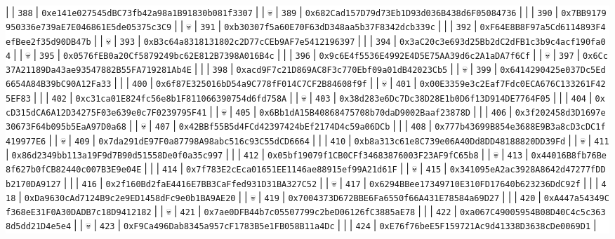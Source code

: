 |  | `388` | `0xe141e027545dBC73fb42a98a1B91830b081f3307` |
| 💀 | `389` | `0x682Cad157D79d73Eb1D93d036B438d6F05084736` |
|  | `390` | `0x7BB9179950336e739aE7E046861E5de05375c3C9` |
| 💀 | `391` | `0xb30307f5a60E70F63dD348aa5b37F8342dcb339c` |
|  | `392` | `0xF64E8B8F97a5Cd6114893F4efBee2f35d90DB47b` |
| 💀 | `393` | `0xB3c64a8318131802c2D77cCEb9AF7e5412196397` |
|  | `394` | `0x3aC20c3e693d25Bb2dC2dFB1c3b9c4acf190fa04` |
| 💀 | `395` | `0x0576fEB0a20Cf5879249bc62E812B7398A016B4c` |
|  | `396` | `0x9c6E4f5536E4992E4D5E75AA39d6c2A1aDA7f6Cf` |
| 💀 | `397` | `0x6Cc37A21189Da43ae93547882B55FA719281Ab4E` |
|  | `398` | `0xacd9F7c21D869AC8F3c770Ebf09a01dB42023Cb5` |
| 💀 | `399` | `0x6414290425e037Dc5Ed6654A84B39bC90A12Fa33` |
|  | `400` | `0x6f87E325016bD54a9C778fF014C7CF2B84608f9f` |
| 💀 | `401` | `0x00E3359e3c2Eaf7Fdc0ECA676C133261F425EF83` |
|  | `402` | `0xc31ca01E824fc56e8b1F811066390754d6fd758A` |
| 💀 | `403` | `0x38d283e6Dc7Dc38D28E1b0D6f13D914DE7764F05` |
|  | `404` | `0xcD315dCA6A12D34275F03e639e0c7F0239795F41` |
| 💀 | `405` | `0x6Bb1dA15B40868475708b70daD9002Baaf23878D` |
|  | `406` | `0x3f202458d3D1697e30673F64b095b5EaA97D0a68` |
| 💀 | `407` | `0x42BBf55B5d4FCd42397424bEf2174D4c59a06DCb` |
|  | `408` | `0x777b43699B854e3688E9B3a8cD3cDC1f419977E6` |
| 💀 | `409` | `0x7da291dE97F0a87798A98abc516c93C55dCD6664` |
|  | `410` | `0xb8a313c61e8C739e06A40Dd8DD48188820DD39Fd` |
| 💀 | `411` | `0x86d2349bb113a19F9d7B90d51558De0f0a35c997` |
|  | `412` | `0x05bf19079f1CB0CFf34683876003F23AF9fC65b8` |
| 💀 | `413` | `0x44016B8fb76Be8f627b0fCB82440c007B3E9e04E` |
|  | `414` | `0x7f783E2cEca01651EE1146ae88915ef99A21d61F` |
| 💀 | `415` | `0x341095eA2ac3928A8642d47277fDDb2170DA9127` |
|  | `416` | `0x2f160Bd2faE4416E7BB3CaFfed931D31BA327C52` |
| 💀 | `417` | `0x6294BBee17349710E310FD17640b623236DdC92f` |
|  | `418` | `0xDa9630cAd7124B9c2e9ED1458dFc9e0b1BA9AE20` |
| 💀 | `419` | `0x7004373D672BBE6Fa6550f66A431E78584a69D27` |
|  | `420` | `0xA447a54349Cf368eE31F0A30DADB7c18D9412182` |
| 💀 | `421` | `0x7ae0DFB44b7c05507799c2beD06126fC3885aE78` |
|  | `422` | `0xa067C49005954B08D40C4c5c3638d5dd21D4e5e4` |
| 💀 | `423` | `0xF9Ca496Dab8345a957cF1783B5e1FB058B11a4Dc` |
|  | `424` | `0xE76f76beE5F159721Ac9d41338D3638cDe0069D1` |